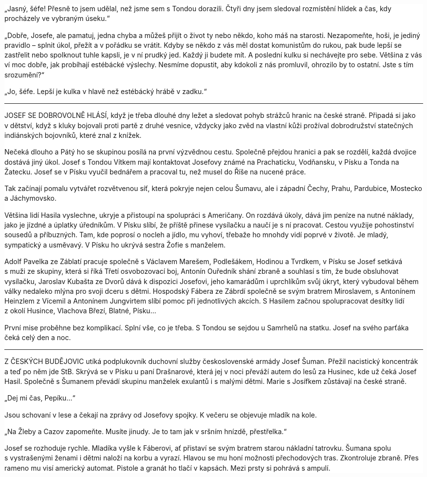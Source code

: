 „Jasný, šéfe! Přesně to jsem udělal, než jsme sem s Tondou dorazili. Čtyři dny jsem sledoval rozmístění hlídek a čas, kdy procházely ve vybraným úseku.“

„Dobře, Josefe, ale pamatuj, jedna chyba a můžeš přijít o život ty nebo někdo, koho máš na starosti. Nezapomeňte, hoši, je jediný pravidlo – splnit úkol, přežít a v pořádku se vrátit. Kdyby se někdo z vás měl dostat komunistům do rukou, pak bude lepší se zastřelit nebo spolknout tuhle kapsli, je v ní prudký jed. Každý ji budete mít. A poslední kulku si nechávejte pro sebe. Většina z vás ví moc dobře, jak probíhají estébácké výslechy. Nesmíme dopustit, aby kdokoli z nás promluvil, ohrozilo by to ostatní. Jste s tím srozumění?“

„Jo, šéfe. Lepší je kulka v hlavě než estébácký hrábě v zadku.“

* * *

JOSEF SE DOBROVOLNĚ HLÁSÍ, když je třeba dlouhé dny ležet a sledovat pohyb strážců hranic na české straně. Připadá si jako v dětství, když s kluky bojovali proti partě z druhé vesnice, vždycky jako zvěd na vlastní kůži prožíval dobrodružství statečných indiánských bojovníků, které znal z knížek.

Nečeká dlouho a Pátý ho se skupinou posílá na první výzvědnou cestu. Společně přejdou hranici a pak se rozdělí, každá dvojice dostává jiný úkol. Josef s Tondou Vítkem mají kontaktovat Josefovy známé na Prachaticku, Vodňansku, v Písku a Tonda na Žatecku. Josef se v Písku vyučil bednářem a pracoval tu, než musel do Říše na nucené práce.

Tak začínají pomalu vytvářet rozvětvenou síť, která pokryje nejen celou Šumavu, ale i západní Čechy, Prahu, Pardubice, Mostecko a Jáchymovsko.

Většina lidí Hasila vyslechne, ukryje a přistoupí na spolupráci s Američany. On rozdává úkoly, dává jim peníze na nutné náklady, jako je jízdné a úplatky úředníkům. V Písku slíbí, že příště přinese vysílačku a naučí je s ní pracovat. Cestou využije pohostinství sousedů a příbuzných. Tam, kde poprosí o nocleh a jídlo, mu vyhoví, třebaže ho mnohdy vidí poprvé v životě. Je mladý, sympatický a usměvavý. V Písku ho ukrývá sestra Žofie s manželem.

Adolf Pavelka ze Záblatí pracuje společně s Václavem Marešem, Podlešákem, Hodinou a Tvrdkem, v Písku se Josef setkává s muži ze skupiny, která si říká Třetí osvobozovací boj, Antonín Ouředník shání zbraně a souhlasí s tím, že bude obsluhovat vysílačku, Jaroslav Kubašta ze Dvorů dává k dispozici Josefovi, jeho kamarádům i uprchlíkům svůj úkryt, který vybudoval během války nedaleko mlýna pro svoji dceru s dětmi. Hospodský Fábera ze Zábrdí společně se svým bratrem Miroslavem, s Antonínem Heinzlem z Vícemil a Antonínem Jungvirtem slíbí pomoc při jednotlivých akcích. S Hasilem začnou spolupracovat desítky lidí z okolí Husince, Vlachova Březí, Blatné, Písku…

První mise proběhne bez komplikací. Splní vše, co je třeba. S Tondou se sejdou u Samrhelů na statku. Josef na svého parťáka čeká celý den a noc.

* * *

Z ČESKÝCH BUDĚJOVIC utíká podplukovník duchovní služby československé armády Josef Šuman. Přežil nacistický koncentrák a teď po něm jde StB. Skrývá se v Písku u paní Drašnarové, která jej v noci převáží autem do lesů za Husinec, kde už čeká Josef Hasil. Společně s Šumanem převádí skupinu manželek exulantů i s malými dětmi. Marie s Josífkem zůstávají na české straně.

„Dej mi čas, Pepíku…“

Jsou schovaní v lese a čekají na zprávy od Josefovy spojky. K večeru se objevuje mladík na kole.

„Na Žleby a Cazov zapomeňte. Musíte jinudy. Je to tam jak v srš­ním hnízdě, přestřelka.“

Josef se rozhoduje rychle. Mladíka vyšle k Fáberovi, ať přistaví se svým bratrem starou nákladní tatrovku. Šumana spolu s vystrašenými ženami i dětmi naloží na korbu a vyrazí. Hlavou se mu honí možnosti přechodových tras. Zkontroluje zbraně. Přes rameno mu visí americký automat. Pistole a granát ho tlačí v kapsách. Mezi prsty si pohrává s ampulí.
